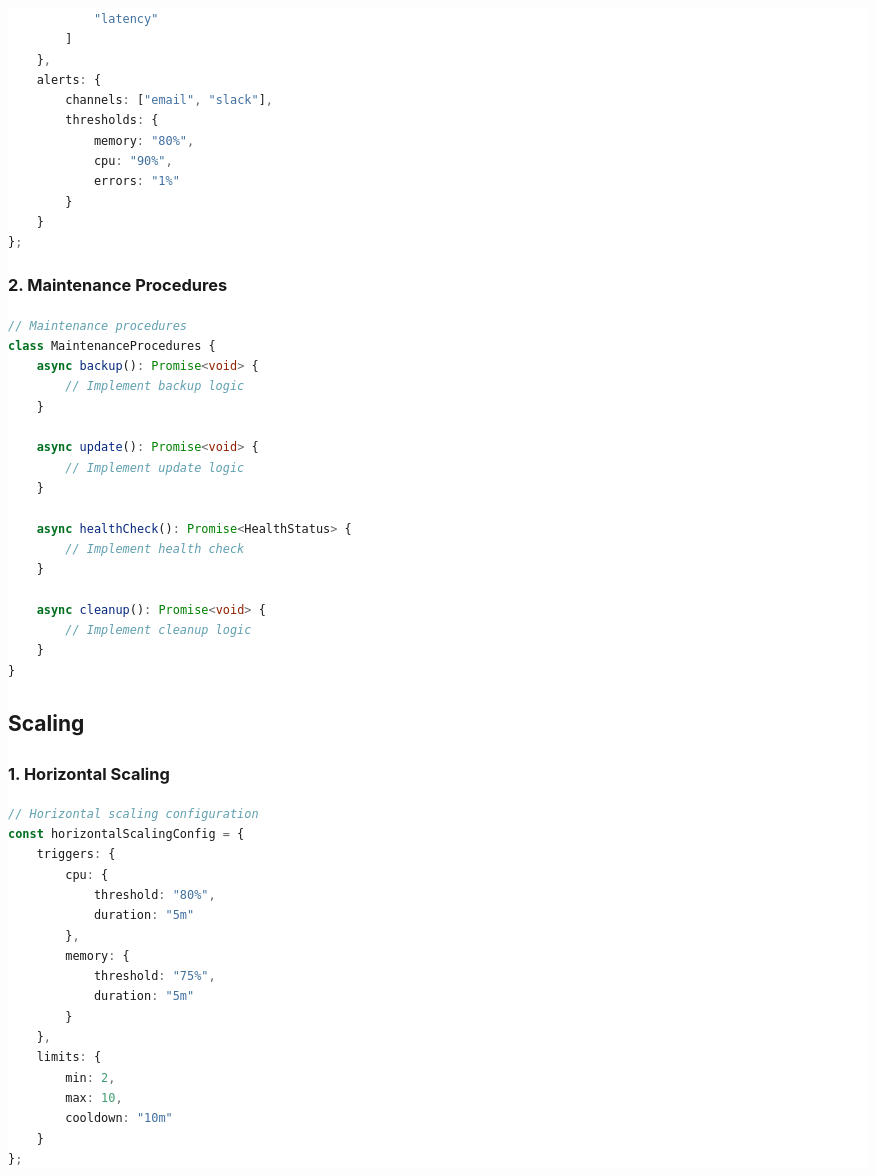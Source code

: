 ```typescript
            "latency"
        ]
    },
    alerts: {
        channels: ["email", "slack"],
        thresholds: {
            memory: "80%",
            cpu: "90%",
            errors: "1%"
        }
    }
};
```

### 2. Maintenance Procedures

```typescript
// Maintenance procedures
class MaintenanceProcedures {
    async backup(): Promise<void> {
        // Implement backup logic
    }
    
    async update(): Promise<void> {
        // Implement update logic
    }
    
    async healthCheck(): Promise<HealthStatus> {
        // Implement health check
    }
    
    async cleanup(): Promise<void> {
        // Implement cleanup logic
    }
}
```

## Scaling

### 1. Horizontal Scaling

```typescript
// Horizontal scaling configuration
const horizontalScalingConfig = {
    triggers: {
        cpu: {
            threshold: "80%",
            duration: "5m"
        },
        memory: {
            threshold: "75%",
            duration: "5m"
        }
    },
    limits: {
        min: 2,
        max: 10,
        cooldown: "10m"
    }
};
```
